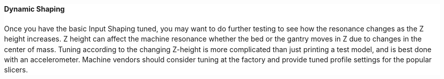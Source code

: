 #### Dynamic Shaping
Once you have the basic Input Shaping tuned, you may want to do further testing to see how the resonance changes as the Z height increases. Z height can affect the machine resonance whether the bed or the gantry moves in Z due to changes in the center of mass. Tuning according to the changing Z-height is more complicated than just printing a test model, and is best done with an accelerometer. Machine vendors should consider tuning at the factory and provide tuned profile settings for the popular slicers.
